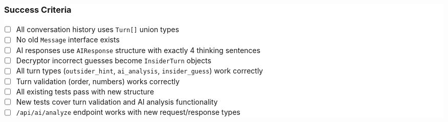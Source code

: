 ### Success Criteria
- [ ] All conversation history uses `Turn[]` union types
- [ ] No old `Message` interface exists
- [ ] AI responses use `AIResponse` structure with exactly 4 thinking sentences
- [ ] Decryptor incorrect guesses become `InsiderTurn` objects
- [ ] All turn types (`outsider_hint`, `ai_analysis`, `insider_guess`) work correctly
- [ ] Turn validation (order, numbers) works correctly
- [ ] All existing tests pass with new structure
- [ ] New tests cover turn validation and AI analysis functionality
- [ ] `/api/ai/analyze` endpoint works with new request/response types

